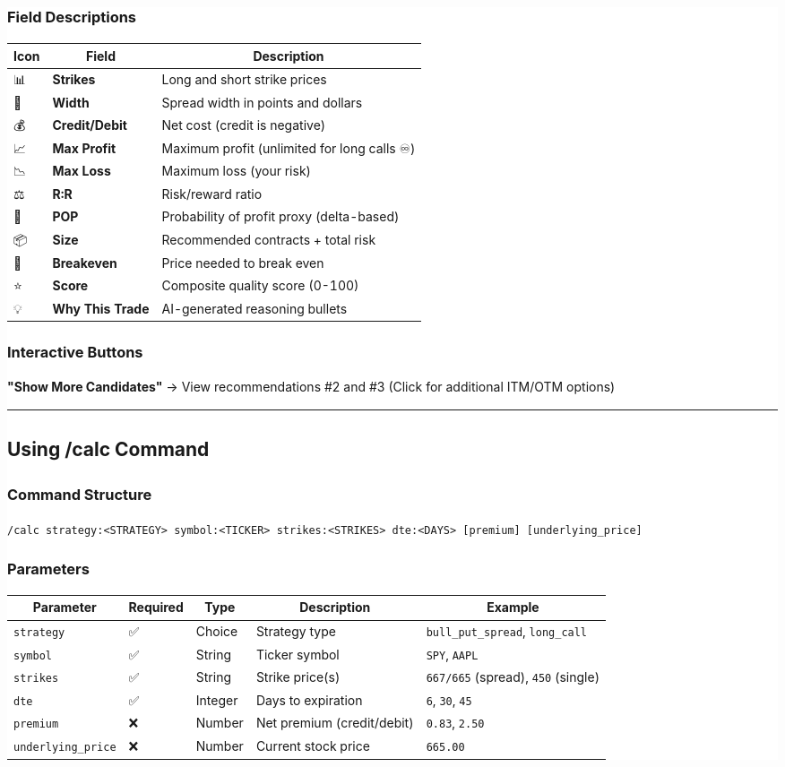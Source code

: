 ### Field Descriptions

| Icon | Field | Description |
|------|-------|-------------|
| 📊 | **Strikes** | Long and short strike prices |
| 📏 | **Width** | Spread width in points and dollars |
| 💰 | **Credit/Debit** | Net cost (credit is negative) |
| 📈 | **Max Profit** | Maximum profit (unlimited for long calls ♾️) |
| 📉 | **Max Loss** | Maximum loss (your risk) |
| ⚖️ | **R:R** | Risk/reward ratio |
| 🎯 | **POP** | Probability of profit proxy (delta-based) |
| 📦 | **Size** | Recommended contracts + total risk |
| 🎲 | **Breakeven** | Price needed to break even |
| ⭐ | **Score** | Composite quality score (0-100) |
| 💡 | **Why This Trade** | AI-generated reasoning bullets |

### Interactive Buttons

**"Show More Candidates"** → View recommendations #2 and #3
(Click for additional ITM/OTM options)

---

## Using /calc Command

### Command Structure

```
/calc strategy:<STRATEGY> symbol:<TICKER> strikes:<STRIKES> dte:<DAYS> [premium] [underlying_price]
```

### Parameters

| Parameter | Required | Type | Description | Example |
|-----------|----------|------|-------------|---------|
| `strategy` | ✅ | Choice | Strategy type | `bull_put_spread`, `long_call` |
| `symbol` | ✅ | String | Ticker symbol | `SPY`, `AAPL` |
| `strikes` | ✅ | String | Strike price(s) | `667/665` (spread), `450` (single) |
| `dte` | ✅ | Integer | Days to expiration | `6`, `30`, `45` |
| `premium` | ❌ | Number | Net premium (credit/debit) | `0.83`, `2.50` |
| `underlying_price` | ❌ | Number | Current stock price | `665.00` |
